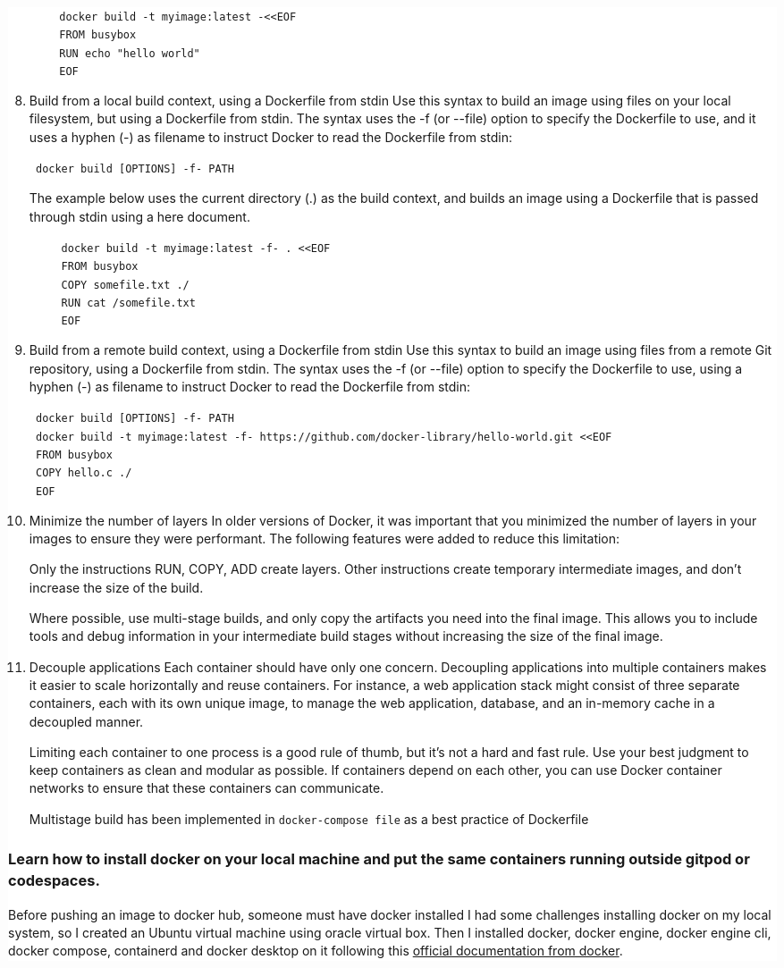 
            docker build -t myimage:latest -<<EOF
            FROM busybox
            RUN echo "hello world"
            EOF
8. Build from a local build context, using a Dockerfile from stdin
    Use this syntax to build an image using files on your local filesystem, but using a Dockerfile from stdin. The syntax uses the -f (or --file) option to specify the Dockerfile to use, and it uses a hyphen (-) as filename to instruct Docker to read the Dockerfile from stdin:


        docker build [OPTIONS] -f- PATH
    The example below uses the current directory (.) as the build context, and builds an image using a Dockerfile that is passed through stdin using a here document.

            docker build -t myimage:latest -f- . <<EOF
            FROM busybox
            COPY somefile.txt ./
            RUN cat /somefile.txt
            EOF

9. Build from a remote build context, using a Dockerfile from stdin
  Use this syntax to build an image using files from a remote Git repository, using a Dockerfile from stdin. The syntax uses the -f (or --file) option to specify the Dockerfile to use, using a hyphen (-) as filename to instruct Docker to read the Dockerfile from stdin:

        docker build [OPTIONS] -f- PATH
        docker build -t myimage:latest -f- https://github.com/docker-library/hello-world.git <<EOF
        FROM busybox
        COPY hello.c ./
        EOF

10. Minimize the number of layers
    In older versions of Docker, it was important that you minimized the number of layers in your images to ensure they were performant. The following features were added to reduce this limitation:

    Only the instructions RUN, COPY, ADD create layers. Other instructions create temporary intermediate images, and don’t increase the size of the build.

    Where possible, use multi-stage builds, and only copy the artifacts you need into the final image. This allows you to include tools and debug information in your intermediate build stages without increasing the size of the final image.

11. Decouple applications
    Each container should have only one concern. Decoupling applications into multiple containers makes it easier to scale horizontally and reuse containers. For instance, a web application stack might consist of three separate containers, each with its own unique image, to manage the web application, database, and an in-memory cache in a decoupled manner.

    Limiting each container to one process is a good rule of thumb, but it’s not a hard and fast rule. 
    Use your best judgment to keep containers as clean and modular as possible. If containers depend on each other, you can use Docker container networks to ensure that these containers can communicate.

    Multistage build has been implemented in `docker-compose file` as a best practice of Dockerfile

### Learn how to install docker on your local machine and put the same containers running outside gitpod or codespaces.
Before pushing an image to docker hub, someone must have docker installed   I had some challenges installing docker on my local system, so I created an Ubuntu virtual machine using oracle virtual box. Then I installed docker, docker engine, docker engine cli, docker compose, containerd and docker desktop on it following this [official documentation from docker](https://docs.docker.com/desktop/install/ubuntu/).
